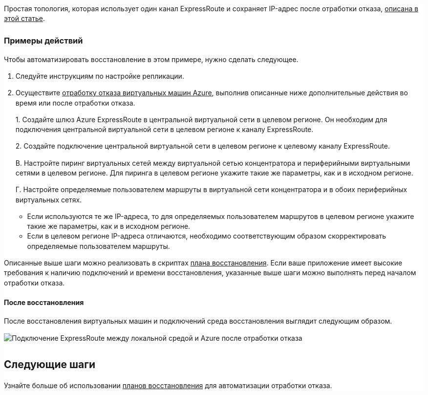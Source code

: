 Простая топология, которая использует один канал ExpressRoute и сохраняет IP-адрес после отработки отказа, [описана в этой статье](site-recovery-retain-ip-azure-vm-failover.md#hybrid-resources-full-failover).

### <a name="example-steps"></a>Примеры действий
Чтобы автоматизировать восстановление в этом примере, нужно сделать следующее.

1. Следуйте инструкциям по настройке репликации.
2. Осуществите [отработку отказа виртуальных машин Azure](azure-to-azure-tutorial-failover-failback.md), выполнив описанные ниже дополнительные действия во время или после отработки отказа.

    1\. Создайте шлюз Azure ExpressRoute в центральной виртуальной сети в целевом регионе. Он необходим для подключения центральной виртуальной сети в целевом регионе к каналу ExpressRoute.

    2\. Создайте подключение центральной виртуальной сети в целевом регионе к целевому каналу ExpressRoute.

    В. Настройте пиринг виртуальных сетей между виртуальной сетью концентратора и периферийными виртуальными сетями в целевом регионе. Для пиринга в целевом регионе укажите такие же параметры, как и в исходном регионе.

    Г. Настройте определяемые пользователем маршруты в виртуальной сети концентратора и в обоих периферийных виртуальных сетях.

    - Если используются те же IP-адреса, то для определяемых пользователем маршрутов в целевом регионе укажите такие же параметры, как и в исходном регионе.
    - Если в целевом регионе IP-адреса отличаются, необходимо соответствующим образом скорректировать определяемые пользователем маршруты.


Описанные выше шаги можно реализовать в скриптах [плана восстановления](site-recovery-create-recovery-plans.md). Если ваше приложение имеет высокие требования к наличию подключений и времени восстановления, указанные выше шаги можно выполнять перед началом отработки отказа.

#### <a name="after-recovery"></a>После восстановления

После восстановления виртуальных машин и подключений среда восстановления выглядит следующим образом.

![Подключение ExpressRoute между локальной средой и Azure после отработки отказа](./media/azure-vm-disaster-recovery-with-expressroute/site-recovery-with-expressroute-after-failover.png)



## <a name="next-steps"></a>Следующие шаги

Узнайте больше об использовании [планов восстановления](site-recovery-create-recovery-plans.md) для автоматизации отработки отказа.
